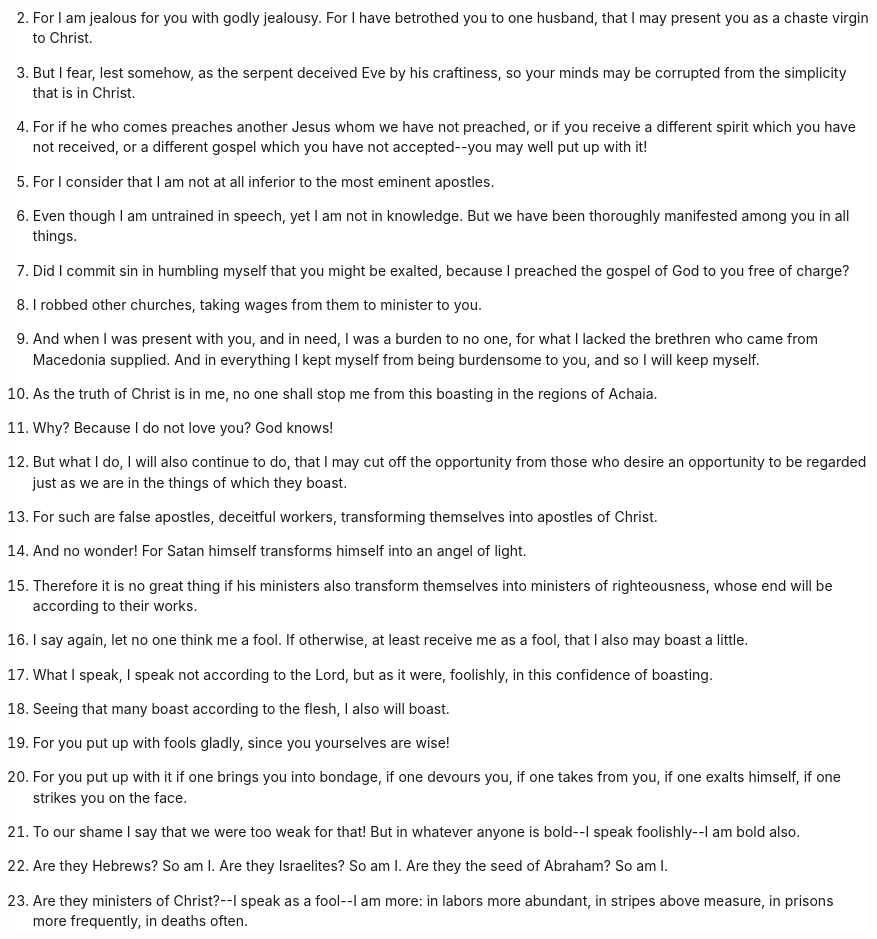 2. For I am jealous for you with godly jealousy. For I have betrothed you to one husband, that I may present you as a chaste virgin to Christ.

3. But I fear, lest somehow, as the serpent deceived Eve by his craftiness, so your minds may be corrupted from the simplicity that is in Christ.

4. For if he who comes preaches another Jesus whom we have not preached, or if you receive a different spirit which you have not received, or a different gospel which you have not accepted--you may well put up with it!

5. For I consider that I am not at all inferior to the most eminent apostles.

6. Even though I am untrained in speech, yet I am not in knowledge. But we have been thoroughly manifested among you in all things.

7. Did I commit sin in humbling myself that you might be exalted, because I preached the gospel of God to you free of charge?

8. I robbed other churches, taking wages from them to minister to you.

9. And when I was present with you, and in need, I was a burden to no one, for what I lacked the brethren who came from Macedonia supplied. And in everything I kept myself from being burdensome to you, and so I will keep myself.

10. As the truth of Christ is in me, no one shall stop me from this boasting in the regions of Achaia.

11. Why? Because I do not love you? God knows!

12. But what I do, I will also continue to do, that I may cut off the opportunity from those who desire an opportunity to be regarded just as we are in the things of which they boast.

13. For such are false apostles, deceitful workers, transforming themselves into apostles of Christ.

14. And no wonder! For Satan himself transforms himself into an angel of light.

15. Therefore it is no great thing if his ministers also transform themselves into ministers of righteousness, whose end will be according to their works.

16. I say again, let no one think me a fool. If otherwise, at least receive me as a fool, that I also may boast a little.

17. What I speak, I speak not according to the Lord, but as it were, foolishly, in this confidence of boasting.

18. Seeing that many boast according to the flesh, I also will boast.

19. For you put up with fools gladly, since you yourselves are wise!

20. For you put up with it if one brings you into bondage, if one devours you, if one takes from you, if one exalts himself, if one strikes you on the face.

21. To our shame I say that we were too weak for that! But in whatever anyone is bold--I speak foolishly--I am bold also.

22. Are they Hebrews? So am I. Are they Israelites? So am I. Are they the seed of Abraham? So am I.

23. Are they ministers of Christ?--I speak as a fool--I am more: in labors more abundant, in stripes above measure, in prisons more frequently, in deaths often.

